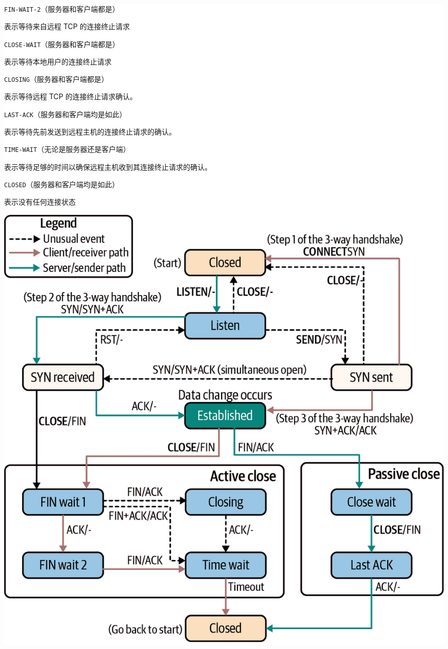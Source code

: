 `FIN-WAIT-2`（服务器和客户端都是）

表示等待来自远程 TCP 的连接终止请求

`CLOSE-WAIT`（服务器和客户端都是）

表示等待本地用户的连接终止请求

`CLOSING`（服务器和客户端都是）

表示等待远程 TCP 的连接终止请求确认。

`LAST-ACK`（服务器和客户端均是如此）

表示等待先前发送到远程主机的连接终止请求的确认。

`TIME-WAIT`（无论是服务器还是客户端）

表示等待足够的时间以确保远程主机收到其连接终止请求的确认。

`CLOSED`（服务器和客户端均是如此）

表示没有任何连接状态

![TCP 状态图](img/neku_0107.png)
